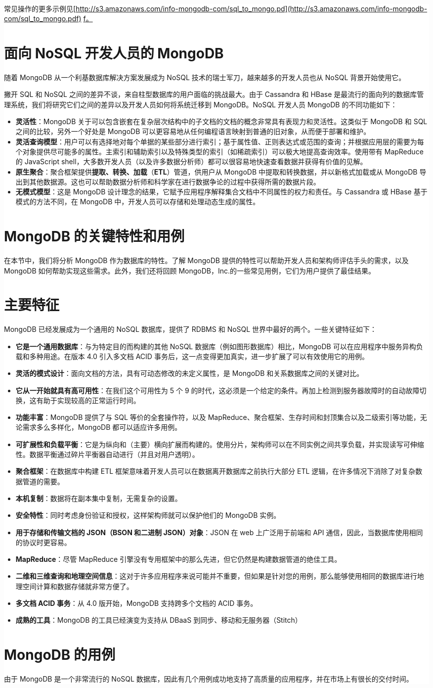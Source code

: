 常见操作的更多示例见[http://s3.amazonaws.com/info-mongodb-com/sql_to_mongo.pd](http://s3.amazonaws.com/info-mongodb-com/sql_to_mongo.pdf) [f](http://s3.amazonaws.com/info-mongodb-com/sql_to_mongo.pdf)[。](http://s3.amazonaws.com/info-mongodb-com/sql_to_mongo.pdf)

# 面向 NoSQL 开发人员的 MongoDB

随着 MongoDB 从一个利基数据库解决方案发展成为 NoSQL 技术的瑞士军刀，越来越多的开发人员也从 NoSQL 背景开始使用它。

撇开 SQL 和 NoSQL 之间的差异不谈，来自柱型数据库的用户面临的挑战最大。由于 Cassandra 和 HBase 是最流行的面向列的数据库管理系统，我们将研究它们之间的差异以及开发人员如何将系统迁移到 MongoDB。NoSQL 开发人员 MongoDB 的不同功能如下：

*   **灵活性**：MongoDB 关于可以包含嵌套在复杂层次结构中的子文档的文档的概念非常具有表现力和灵活性。这类似于 MongoDB 和 SQL 之间的比较，另外一个好处是 MongoDB 可以更容易地从任何编程语言映射到普通的旧对象，从而便于部署和维护。
*   **灵活查询模型**：用户可以有选择地对每个单据的某些部分进行索引；基于属性值、正则表达式或范围的查询；并根据应用层的需要为每个对象提供尽可能多的属性。主索引和辅助索引以及特殊类型的索引（如稀疏索引）可以极大地提高查询效率。使用带有 MapReduce 的 JavaScript shell，大多数开发人员（以及许多数据分析师）都可以很容易地快速查看数据并获得有价值的见解。
*   **原生聚合**：聚合框架提供**提取、转换、加载**（**ETL**）管道，供用户从 MongoDB 中提取和转换数据，并以新格式加载或从 MongoDB 导出到其他数据源。这也可以帮助数据分析师和科学家在进行数据争论的过程中获得所需的数据片段。
*   **无模式模型**：这是 MongoDB 设计理念的结果，它赋予应用程序解释集合文档中不同属性的权力和责任。与 Cassandra 或 HBase 基于模式的方法不同，在 MongoDB 中，开发人员可以存储和处理动态生成的属性。

# MongoDB 的关键特性和用例

在本节中，我们将分析 MongoDB 作为数据库的特性。了解 MongoDB 提供的特性可以帮助开发人员和架构师评估手头的需求，以及 MongoDB 如何帮助实现这些需求。此外，我们还将回顾 MongoDB，Inc.的一些常见用例，它们为用户提供了最佳结果。

# 主要特征

MongoDB 已经发展成为一个通用的 NoSQL 数据库，提供了 RDBMS 和 NoSQL 世界中最好的两个。一些关键特征如下：

*   **它是一个通用数据库**：与为特定目的而构建的其他 NoSQL 数据库（例如图形数据库）相比，MongoDB 可以在应用程序中服务异构负载和多种用途。在版本 4.0 引入多文档 ACID 事务后，这一点变得更加真实，进一步扩展了可以有效使用它的用例。
*   **灵活的模式设计**：面向文档的方法，具有可动态修改的未定义属性，是 MongoDB 和关系数据库之间的关键对比。
*   **它从一开始就具有高可用性**：在我们这个可用性为 5 个 9 的时代，这必须是一个给定的条件。再加上检测到服务器故障时的自动故障切换，这有助于实现较高的正常运行时间。
*   **功能丰富**：MongoDB 提供了与 SQL 等价的全套操作符，以及 MapReduce、聚合框架、生存时间和封顶集合以及二级索引等功能，无论需求多么多样化，MongoDB 都可以适应许多用例。
*   **可扩展性和负载平衡**：它是为纵向和（主要）横向扩展而构建的。使用分片，架构师可以在不同实例之间共享负载，并实现读写可伸缩性。数据平衡通过碎片平衡器自动进行（并且对用户透明）。
*   **聚合框架**：在数据库中构建 ETL 框架意味着开发人员可以在数据离开数据库之前执行大部分 ETL 逻辑，在许多情况下消除了对复杂数据管道的需要。

*   **本机复制**：数据将在副本集中复制，无需复杂的设置。
*   **安全特性**：同时考虑身份验证和授权，这样架构师就可以保护他们的 MongoDB 实例。
*   **用于存储和传输文档的 JSON（BSON 和二进制 JSON）对象**：JSON 在 web 上广泛用于前端和 API 通信，因此，当数据库使用相同的协议时更容易。
*   **MapReduce**：尽管 MapReduce 引擎没有专用框架中的那么先进，但它仍然是构建数据管道的绝佳工具。
*   **二维和三维查询和地理空间信息**：这对于许多应用程序来说可能并不重要，但如果是针对您的用例，那么能够使用相同的数据库进行地理空间计算和数据存储就非常方便了。
*   **多文档 ACID 事务**：从 4.0 版开始，MongoDB 支持跨多个文档的 ACID 事务。
*   **成熟的工具**：MongoDB 的工具已经演变为支持从 DBaaS 到同步、移动和无服务器（Stitch）

# MongoDB 的用例

由于 MongoDB 是一个非常流行的 NoSQL 数据库，因此有几个用例成功地支持了高质量的应用程序，并在市场上有很长的交付时间。
